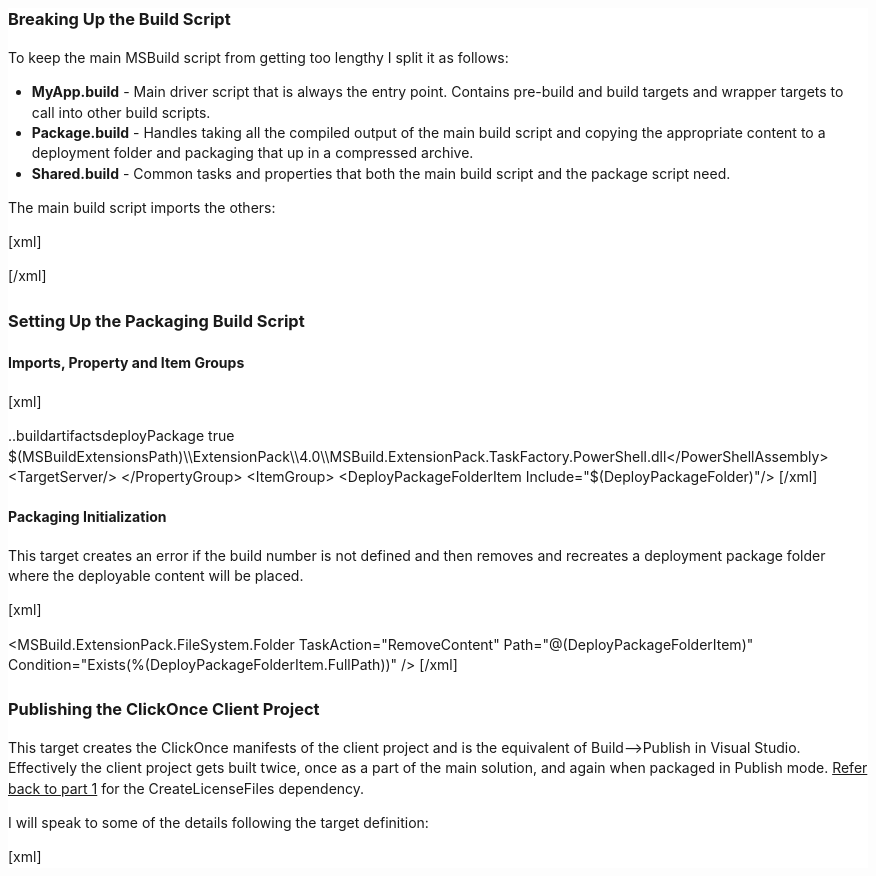 ### Breaking Up the Build Script

To keep the main MSBuild script from getting too lengthy I split it as follows:

- **MyApp.build** - Main driver script that is always the entry point. Contains pre-build and build targets and wrapper targets to call into other build scripts.
- **Package.build** - Handles taking all the compiled output of the main build script and copying the appropriate content to a deployment folder and packaging that up in a compressed archive.
- **Shared.build** - Common tasks and properties that both the main build script and the package script need.

The main build script imports the others:  

\[xml\] <Project xmlns="http://schemas.microsoft.com/developer/msbuild/2003" ToolsVersion="4.0" DefaultTargets="Compile">

<Import Project="Shared.build"/> <Import Project="Package.build"/>  </Project> \[/xml\]  

### Setting Up the Packaging Build Script

#### Imports, Property and Item Groups

\[xml\] <Project xmlns="http://schemas.microsoft.com/developer/msbuild/2003" ToolsVersion="4.0"> <Import Project="Shared.build"/> <Import Project="..\\MyApp.Client\\MyApp.Client.vbproj"/>

<PropertyGroup> <DeployPackageFolder>..buildartifactsdeployPackage</DeployPackageFolder> <RemovePackageFilesAfterZip Condition=" '$(RemovePackageFilesAfterZip)' == '' ">true</RemovePackageFilesAfterZip> <PowerShellAssembly>$(MSBuildExtensionsPath)\\ExtensionPack\\4.0\\MSBuild.ExtensionPack.TaskFactory.PowerShell.dll</PowerShellAssembly> <TargetServer/> </PropertyGroup> <ItemGroup> <DeployPackageFolderItem Include="$(DeployPackageFolder)"/> <ClientProjectItem Include="..\\MyApp.Client\\MyApp.Client.vbproj" /> </ItemGroup>  </Project> \[/xml\]

#### Packaging Initialization

This target creates an error if the build number is not defined and then removes and recreates a deployment package folder where the deployable content will be placed.  

\[xml\] <Target Name="Init"> <Error Condition="'$(BUILD\_NUMBER)' == ''" Text="Build number is required" />

<MSBuild.ExtensionPack.FileSystem.Folder TaskAction="RemoveContent" Path="@(DeployPackageFolderItem)" Condition="Exists(%(DeployPackageFolderItem.FullPath))" /> <RemoveDir Directories="@(DeployPackageFolderItem)"/> <MakeDir Directories="@(DeployPackageFolderItem)"/> </Target> \[/xml\]  

### Publishing the ClickOnce Client Project

This target creates the ClickOnce manifests of the client project and is the equivalent of Build-->Publish in Visual Studio. Effectively the client project gets built twice, once as a part of the main solution, and again when packaged in Publish mode. [Refer back to part 1](/tech/2012/5/5/build-automation-part-1-overview-and-pre-build-tasks.html) for the CreateLicenseFiles dependency.  
  

I will speak to some of the details following the target definition:  

\[xml\] <Target Name="BuildClickOncePublishFiles" DependsOnTargets="Init;CreateLicenseFiles"> <Error Condition=" '$(TargetServer)' == '' " Text="'/p:TargetServer:server-name' is required to generate ClickOnce publish files"/>
